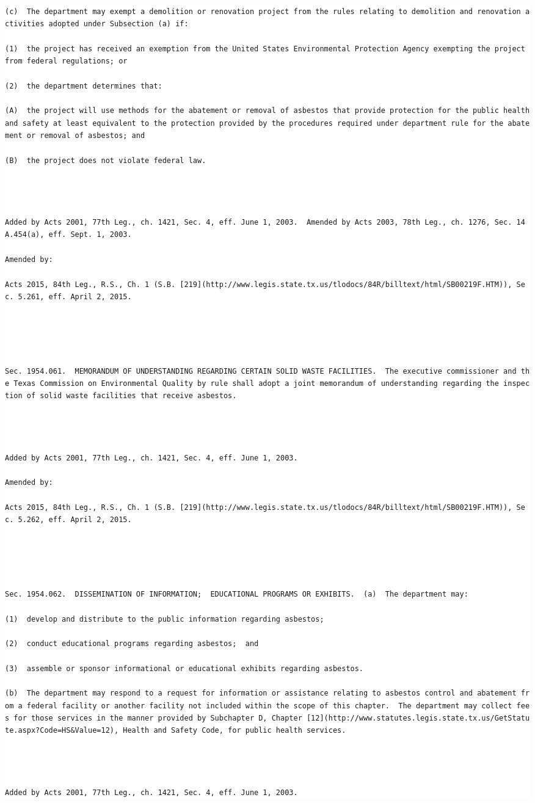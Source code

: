     (c)  The department may exempt a demolition or renovation project from the rules relating to demolition and renovation activities adopted under Subsection (a) if:
    
    (1)  the project has received an exemption from the United States Environmental Protection Agency exempting the project from federal regulations; or
    
    (2)  the department determines that:
    
    (A)  the project will use methods for the abatement or removal of asbestos that provide protection for the public health and safety at least equivalent to the protection provided by the procedures required under department rule for the abatement or removal of asbestos; and
    
    (B)  the project does not violate federal law.
    
    
    
    
    Added by Acts 2001, 77th Leg., ch. 1421, Sec. 4, eff. June 1, 2003.  Amended by Acts 2003, 78th Leg., ch. 1276, Sec. 14A.454(a), eff. Sept. 1, 2003.
    
    Amended by: 
    
    Acts 2015, 84th Leg., R.S., Ch. 1 (S.B. [219](http://www.legis.state.tx.us/tlodocs/84R/billtext/html/SB00219F.HTM)), Sec. 5.261, eff. April 2, 2015.
    
    
    
    
    
    Sec. 1954.061.  MEMORANDUM OF UNDERSTANDING REGARDING CERTAIN SOLID WASTE FACILITIES.  The executive commissioner and the Texas Commission on Environmental Quality by rule shall adopt a joint memorandum of understanding regarding the inspection of solid waste facilities that receive asbestos.
    
    
    
    
    Added by Acts 2001, 77th Leg., ch. 1421, Sec. 4, eff. June 1, 2003.
    
    Amended by: 
    
    Acts 2015, 84th Leg., R.S., Ch. 1 (S.B. [219](http://www.legis.state.tx.us/tlodocs/84R/billtext/html/SB00219F.HTM)), Sec. 5.262, eff. April 2, 2015.
    
    
    
    
    
    Sec. 1954.062.  DISSEMINATION OF INFORMATION;  EDUCATIONAL PROGRAMS OR EXHIBITS.  (a)  The department may:
    
    (1)  develop and distribute to the public information regarding asbestos;
    
    (2)  conduct educational programs regarding asbestos;  and
    
    (3)  assemble or sponsor informational or educational exhibits regarding asbestos.
    
    (b)  The department may respond to a request for information or assistance relating to asbestos control and abatement from a federal facility or another facility not included within the scope of this chapter.  The department may collect fees for those services in the manner provided by Subchapter D, Chapter [12](http://www.statutes.legis.state.tx.us/GetStatute.aspx?Code=HS&Value=12), Health and Safety Code, for public health services.
    
    
    
    
    Added by Acts 2001, 77th Leg., ch. 1421, Sec. 4, eff. June 1, 2003.
    